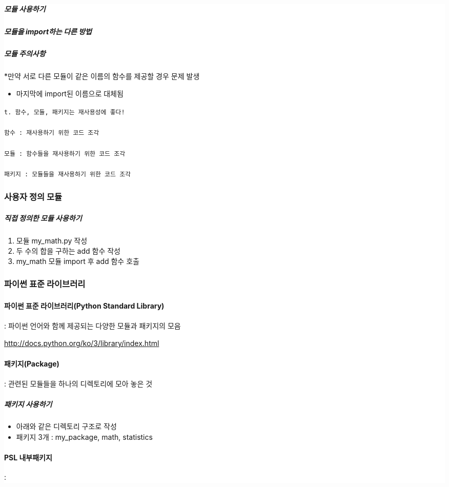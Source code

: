 

##### 모듈 사용하기

##### 모듈을 import하는 다른 방법

##### 모듈 주의사항

*만약 서로 다른 모듈이 같은 이름의 함수를 제공할 경우 문제 발생

- 마지막에 import된 이름으로 대체됨

````
t. 함수, 모듈, 패키지는 재사용성에 좋다!

함수 : 재사용하기 위한 코드 조각

모듈 : 함수들을 재사용하기 위한 코드 조각 
 
패키지 : 모듈들을 재사용하기 위한 코드 조각
````



### 사용자 정의 모듈

##### 직접 정의한 모듈 사용하기

1. 모듈 my_math.py 작성
2. 두 수의 합을 구하는 add 함수 작성
3. my_math 모듈 import 후 add 함수 호출



### 파이썬 표준 라이브러리

#### 파이썬 표준 라이브러리(Python Standard Library)

:  파이썬 언어와 함께 제공되는 다양한 모듈과 패키지의 모음

http://docs.python.org/ko/3/library/index.html



#### 패키지(Package)

: 관련된 모듈들을 하나의 디렉토리에 모아 놓은 것



##### 패키지 사용하기

- 아래와 같은 디렉토리 구조로 작성
- 패키지 3개 : my_package, math, statistics



#### PSL 내부패키지

:
